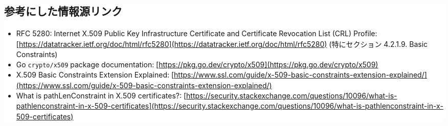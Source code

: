 ## 参考にした情報源リンク

- RFC 5280: Internet X.509 Public Key Infrastructure Certificate and Certificate Revocation List (CRL) Profile: [https://datatracker.ietf.org/doc/html/rfc5280](https://datatracker.ietf.org/doc/html/rfc5280) (特にセクション 4.2.1.9. Basic Constraints)
- Go `crypto/x509` package documentation: [https://pkg.go.dev/crypto/x509](https://pkg.go.dev/crypto/x509)
- X.509 Basic Constraints Extension Explained: [https://www.ssl.com/guide/x-509-basic-constraints-extension-explained/](https://www.ssl.com/guide/x-509-basic-constraints-extension-explained/)
- What is pathLenConstraint in X.509 certificates?: [https://security.stackexchange.com/questions/10096/what-is-pathlenconstraint-in-x-509-certificates](https://security.stackexchange.com/questions/10096/what-is-pathlenconstraint-in-x-509-certificates)

